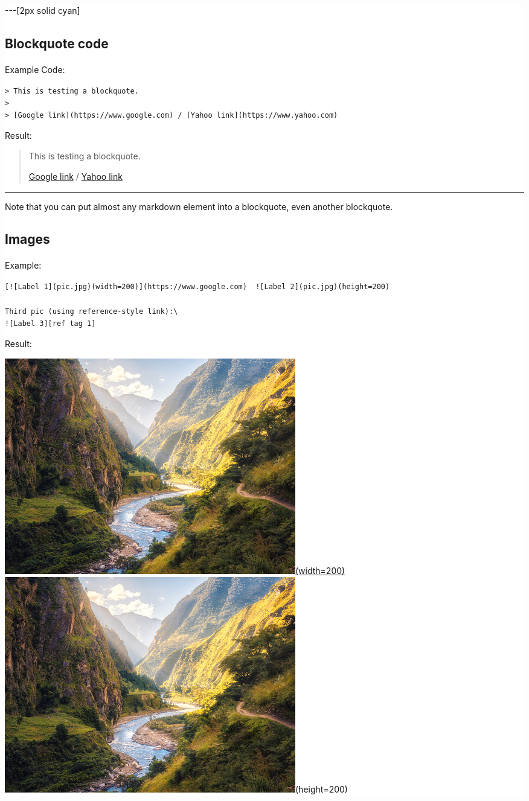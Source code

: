 ---[2px solid cyan]

## Blockquote code

Example Code:

```
> This is testing a blockquote.
>
> [Google link](https://www.google.com) / [Yahoo link](https://www.yahoo.com)
```

Result:

> This is testing a blockquote.
>
> [Google link](https://www.google.com) / [Yahoo link](https://www.yahoo.com)

--------------------------------------------------

Note that you can put almost any markdown element into a blockquote, even another blockquote.

## Images

Example:
```
[![Label 1](pic.jpg)(width=200)](https://www.google.com)  ![Label 2](pic.jpg)(height=200)

Third pic (using reference-style link):\
![Label 3][ref tag 1]
```

Result:

[![Label 1](pic.jpg)(width=200)](https://www.google.com)  ![Label 2](pic.jpg)(height=200)


[name]: link_or_image_link "title"
[ref tag 1]: pic.jpg "test reference-style image"
[google]: https://www.google.com "googly eyes" 
[yahoo]: https://www.yahoo.com 
[ref tag 1]: pic.jpg "test reference-style image"
[google]: https://www.google.com "googly eyes" 
[yahoo]: https://www.yahoo.com 